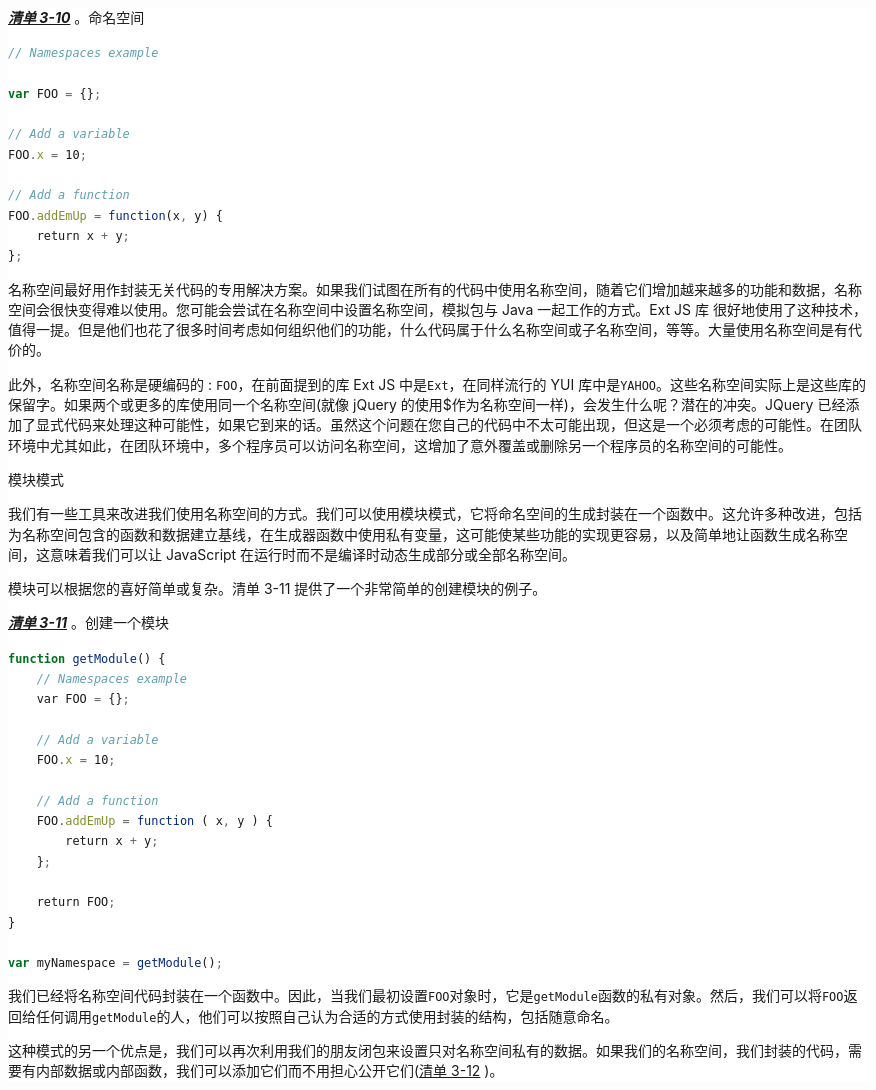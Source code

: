 [***清单 3-10***](#_list10) 。命名空间

```js
// Namespaces example

var FOO = {};

// Add a variable
FOO.x = 10;

// Add a function
FOO.addEmUp = function(x, y) {
    return x + y; 
};
```

名称空间最好用作封装无关代码的专用解决方案。如果我们试图在所有的代码中使用名称空间，随着它们增加越来越多的功能和数据，名称空间会很快变得难以使用。您可能会尝试在名称空间中设置名称空间，模拟包与 Java 一起工作的方式。Ext JS 库 很好地使用了这种技术，值得一提。但是他们也花了很多时间考虑如何组织他们的功能，什么代码属于什么名称空间或子名称空间，等等。大量使用名称空间是有代价的。

此外，名称空间名称是硬编码的 : `FOO`，在前面提到的库 Ext JS 中是`Ext`，在同样流行的 YUI 库中是`YAHOO`。这些名称空间实际上是这些库的保留字。如果两个或更多的库使用同一个名称空间(就像 jQuery 的使用$作为名称空间一样)，会发生什么呢？潜在的冲突。JQuery 已经添加了显式代码来处理这种可能性，如果它到来的话。虽然这个问题在您自己的代码中不太可能出现，但这是一个必须考虑的可能性。在团队环境中尤其如此，在团队环境中，多个程序员可以访问名称空间，这增加了意外覆盖或删除另一个程序员的名称空间的可能性。

模块模式

我们有一些工具来改进我们使用名称空间的方式。我们可以使用模块模式，它将命名空间的生成封装在一个函数中。这允许多种改进，包括为名称空间包含的函数和数据建立基线，在生成器函数中使用私有变量，这可能使某些功能的实现更容易，以及简单地让函数生成名称空间，这意味着我们可以让 JavaScript 在运行时而不是编译时动态生成部分或全部名称空间。

模块可以根据您的喜好简单或复杂。清单 3-11 提供了一个非常简单的创建模块的例子。

[***清单 3-11***](#_list11) 。创建一个模块

```js
function getModule() {
    // Namespaces example
    var FOO = {};

    // Add a variable
    FOO.x = 10;

    // Add a function
    FOO.addEmUp = function ( x, y ) {
        return x + y;
    };

    return FOO;
}

var myNamespace = getModule();
```

我们已经将名称空间代码封装在一个函数中。因此，当我们最初设置`FOO`对象时，它是`getModule`函数的私有对象。然后，我们可以将`FOO`返回给任何调用`getModule`的人，他们可以按照自己认为合适的方式使用封装的结构，包括随意命名。

这种模式的另一个优点是，我们可以再次利用我们的朋友闭包来设置只对名称空间私有的数据。如果我们的名称空间，我们封装的代码，需要有内部数据或内部函数，我们可以添加它们而不用担心公开它们([清单 3-12](#list12) )。
